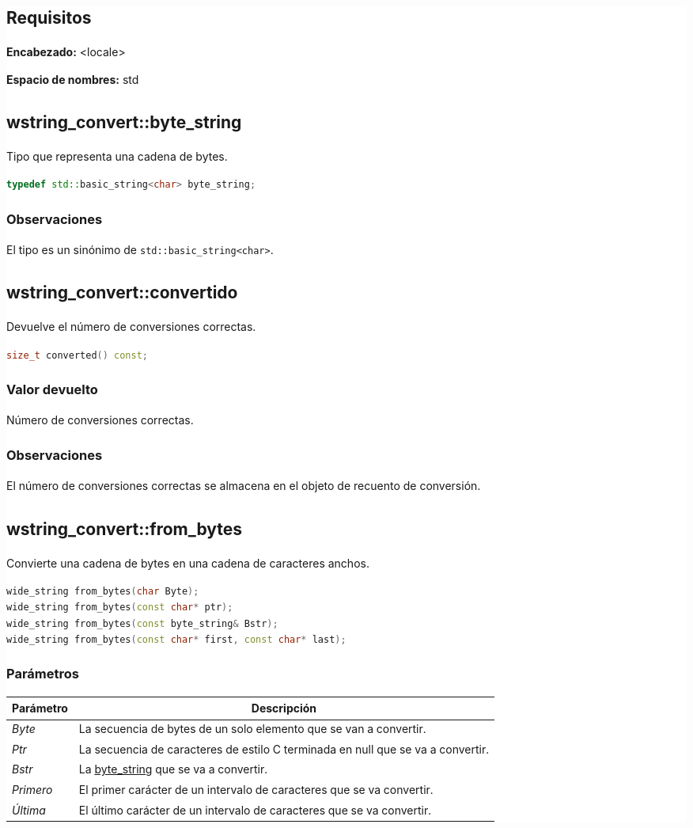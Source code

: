 ## <a name="requirements"></a>Requisitos

**Encabezado:** \<locale>

**Espacio de nombres:** std

## <a name="wstring_convertbyte_string"></a><a name="byte_string"></a>wstring_convert::byte_string

Tipo que representa una cadena de bytes.

```cpp
typedef std::basic_string<char> byte_string;
```

### <a name="remarks"></a>Observaciones

El tipo es un sinónimo de `std::basic_string<char>`.

## <a name="wstring_convertconverted"></a><a name="converted"></a>wstring_convert::convertido

Devuelve el número de conversiones correctas.

```cpp
size_t converted() const;
```

### <a name="return-value"></a>Valor devuelto

Número de conversiones correctas.

### <a name="remarks"></a>Observaciones

El número de conversiones correctas se almacena en el objeto de recuento de conversión.

## <a name="wstring_convertfrom_bytes"></a><a name="from_bytes"></a>wstring_convert::from_bytes

Convierte una cadena de bytes en una cadena de caracteres anchos.

```cpp
wide_string from_bytes(char Byte);
wide_string from_bytes(const char* ptr);
wide_string from_bytes(const byte_string& Bstr);
wide_string from_bytes(const char* first, const char* last);
```

### <a name="parameters"></a>Parámetros

|Parámetro|Descripción|
|---------------|-----------------|
|*Byte*|La secuencia de bytes de un solo elemento que se van a convertir.|
|*Ptr*|La secuencia de caracteres de estilo C terminada en null que se va a convertir.|
|*Bstr*|La [byte_string](#byte_string) que se va a convertir.|
|*Primero*|El primer carácter de un intervalo de caracteres que se va convertir.|
|*Última*|El último carácter de un intervalo de caracteres que se va convertir.|
